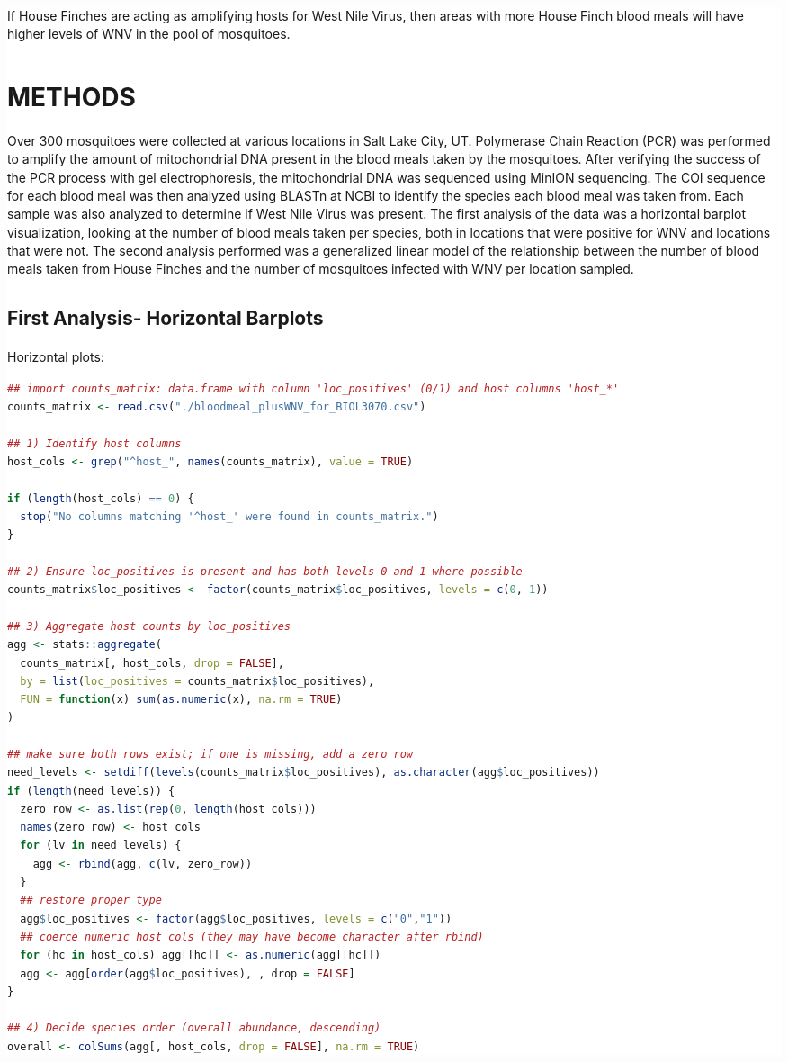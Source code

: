 If House Finches are acting as amplifying hosts for West Nile Virus,
then areas with more House Finch blood meals will have higher levels of
WNV in the pool of mosquitoes.

# METHODS

Over 300 mosquitoes were collected at various locations in Salt Lake
City, UT. Polymerase Chain Reaction (PCR) was performed to amplify the
amount of mitochondrial DNA present in the blood meals taken by the
mosquitoes. After verifying the success of the PCR process with gel
electrophoresis, the mitochondrial DNA was sequenced using MinION
sequencing. The COI sequence for each blood meal was then analyzed using
BLASTn at NCBI to identify the species each blood meal was taken from.
Each sample was also analyzed to determine if West Nile Virus was
present. The first analysis of the data was a horizontal barplot
visualization, looking at the number of blood meals taken per species,
both in locations that were positive for WNV and locations that were
not. The second analysis performed was a generalized linear model of the
relationship between the number of blood meals taken from House Finches
and the number of mosquitoes infected with WNV per location sampled.

## First Analysis- Horizontal Barplots

Horizontal plots:

``` r
## import counts_matrix: data.frame with column 'loc_positives' (0/1) and host columns 'host_*'
counts_matrix <- read.csv("./bloodmeal_plusWNV_for_BIOL3070.csv")

## 1) Identify host columns
host_cols <- grep("^host_", names(counts_matrix), value = TRUE)

if (length(host_cols) == 0) {
  stop("No columns matching '^host_' were found in counts_matrix.")
}

## 2) Ensure loc_positives is present and has both levels 0 and 1 where possible
counts_matrix$loc_positives <- factor(counts_matrix$loc_positives, levels = c(0, 1))

## 3) Aggregate host counts by loc_positives
agg <- stats::aggregate(
  counts_matrix[, host_cols, drop = FALSE],
  by = list(loc_positives = counts_matrix$loc_positives),
  FUN = function(x) sum(as.numeric(x), na.rm = TRUE)
)

## make sure both rows exist; if one is missing, add a zero row
need_levels <- setdiff(levels(counts_matrix$loc_positives), as.character(agg$loc_positives))
if (length(need_levels)) {
  zero_row <- as.list(rep(0, length(host_cols)))
  names(zero_row) <- host_cols
  for (lv in need_levels) {
    agg <- rbind(agg, c(lv, zero_row))
  }
  ## restore proper type
  agg$loc_positives <- factor(agg$loc_positives, levels = c("0","1"))
  ## coerce numeric host cols (they may have become character after rbind)
  for (hc in host_cols) agg[[hc]] <- as.numeric(agg[[hc]])
  agg <- agg[order(agg$loc_positives), , drop = FALSE]
}

## 4) Decide species order (overall abundance, descending)
overall <- colSums(agg[, host_cols, drop = FALSE], na.rm = TRUE)
```